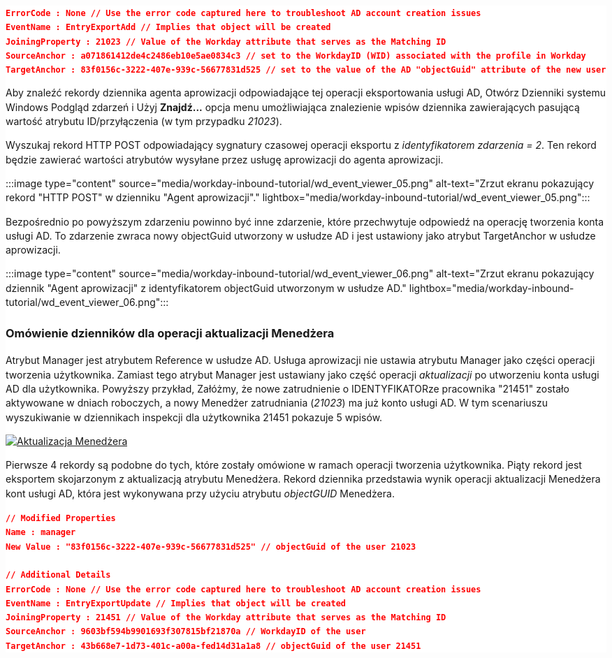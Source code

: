   ```JSON
  ErrorCode : None // Use the error code captured here to troubleshoot AD account creation issues
  EventName : EntryExportAdd // Implies that object will be created
  JoiningProperty : 21023 // Value of the Workday attribute that serves as the Matching ID
  SourceAnchor : a071861412de4c2486eb10e5ae0834c3 // set to the WorkdayID (WID) associated with the profile in Workday
  TargetAnchor : 83f0156c-3222-407e-939c-56677831d525 // set to the value of the AD "objectGuid" attribute of the new user
  ```

  Aby znaleźć rekordy dziennika agenta aprowizacji odpowiadające tej operacji eksportowania usługi AD, Otwórz Dzienniki systemu Windows Podgląd zdarzeń i Użyj **Znajdź...** opcja menu umożliwiająca znalezienie wpisów dziennika zawierających pasującą wartość atrybutu ID/przyłączenia (w tym przypadku *21023*).  

  Wyszukaj rekord HTTP POST odpowiadający sygnatury czasowej operacji eksportu z *identyfikatorem zdarzenia = 2*. Ten rekord będzie zawierać wartości atrybutów wysyłane przez usługę aprowizacji do agenta aprowizacji.

  :::image type="content" source="media/workday-inbound-tutorial/wd_event_viewer_05.png" alt-text="Zrzut ekranu pokazujący rekord &quot;HTTP POST&quot; w dzienniku &quot;Agent aprowizacji&quot;." lightbox="media/workday-inbound-tutorial/wd_event_viewer_05.png":::

  Bezpośrednio po powyższym zdarzeniu powinno być inne zdarzenie, które przechwytuje odpowiedź na operację tworzenia konta usługi AD. To zdarzenie zwraca nowy objectGuid utworzony w usłudze AD i jest ustawiony jako atrybut TargetAnchor w usłudze aprowizacji.

  :::image type="content" source="media/workday-inbound-tutorial/wd_event_viewer_06.png" alt-text="Zrzut ekranu pokazujący dziennik &quot;Agent aprowizacji&quot; z identyfikatorem objectGuid utworzonym w usłudze AD." lightbox="media/workday-inbound-tutorial/wd_event_viewer_06.png":::

### <a name="understanding-logs-for-manager-update-operations"></a>Omówienie dzienników dla operacji aktualizacji Menedżera

Atrybut Manager jest atrybutem Reference w usłudze AD. Usługa aprowizacji nie ustawia atrybutu Manager jako części operacji tworzenia użytkownika. Zamiast tego atrybut Manager jest ustawiany jako część operacji *aktualizacji* po utworzeniu konta usługi AD dla użytkownika. Powyższy przykład, Załóżmy, że nowe zatrudnienie o IDENTYFIKATORze pracownika "21451" zostało aktywowane w dniach roboczych, a nowy Menedżer zatrudniania (*21023*) ma już konto usługi AD. W tym scenariuszu wyszukiwanie w dziennikach inspekcji dla użytkownika 21451 pokazuje 5 wpisów.

  [![Aktualizacja Menedżera](media/workday-inbound-tutorial/wd_audit_logs_03.png)](media/workday-inbound-tutorial/wd_audit_logs_03.png#lightbox)

Pierwsze 4 rekordy są podobne do tych, które zostały omówione w ramach operacji tworzenia użytkownika. Piąty rekord jest eksportem skojarzonym z aktualizacją atrybutu Menedżera. Rekord dziennika przedstawia wynik operacji aktualizacji Menedżera kont usługi AD, która jest wykonywana przy użyciu atrybutu *objectGUID* Menedżera.

  ```JSON
  // Modified Properties
  Name : manager
  New Value : "83f0156c-3222-407e-939c-56677831d525" // objectGuid of the user 21023

  // Additional Details
  ErrorCode : None // Use the error code captured here to troubleshoot AD account creation issues
  EventName : EntryExportUpdate // Implies that object will be created
  JoiningProperty : 21451 // Value of the Workday attribute that serves as the Matching ID
  SourceAnchor : 9603bf594b9901693f307815bf21870a // WorkdayID of the user
  TargetAnchor : 43b668e7-1d73-401c-a00a-fed14d31a1a8 // objectGuid of the user 21451

  ```

